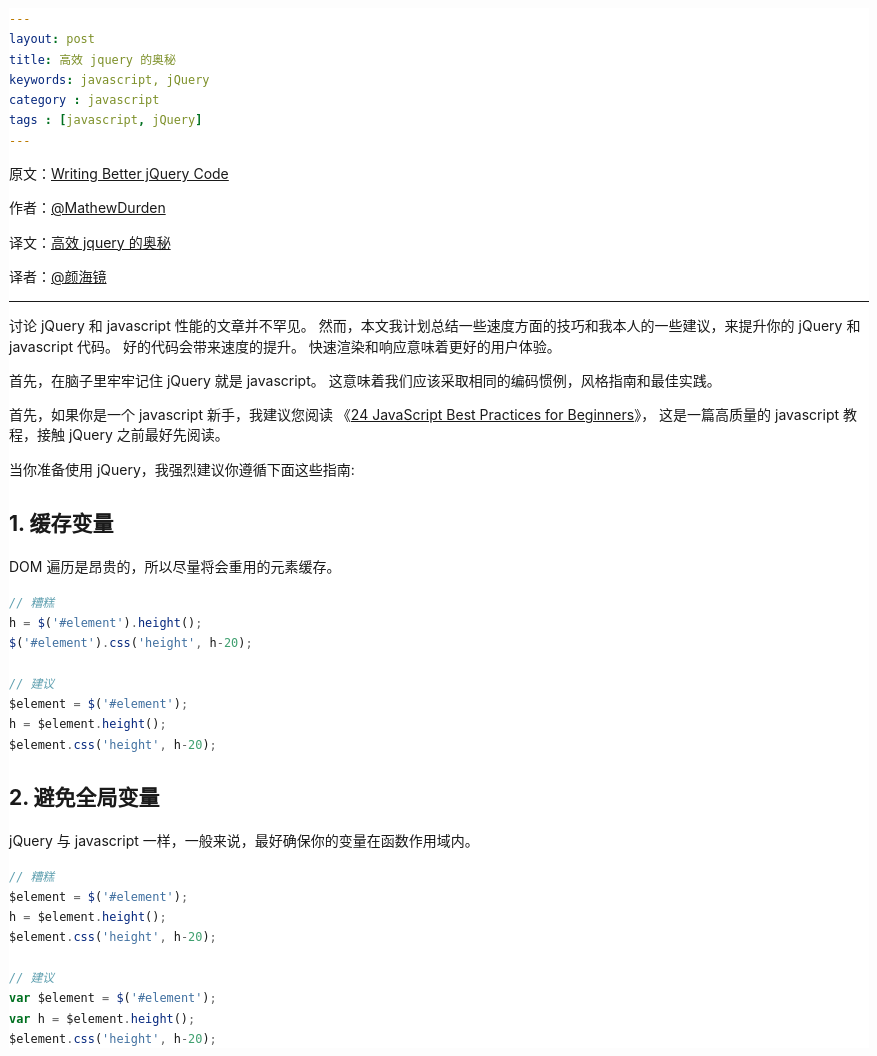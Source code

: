 ```yaml
---
layout: post
title: 高效 jquery 的奥秘
keywords: javascript, jQuery
category : javascript
tags : [javascript, jQuery]
---
```


原文：[Writing Better jQuery Code](http://flippinawesome.org/2013/11/25/writing-better-jquery-code/)

作者：[@MathewDurden](https://twitter.com/MathewDurden)

译文：[高效 jquery 的奥秘](http://yanhaijing.com/jquery/2013/12/05/%E9%AB%98%E6%95%88jQuery%E7%9A%84%E5%A5%A5%E7%A7%98/)

译者：[@颜海镜](http://weibo.com/yanhaijing1234)

----------------------------------------------------

讨论 jQuery 和 javascript 性能的文章并不罕见。
然而，本文我计划总结一些速度方面的技巧和我本人的一些建议，来提升你的 jQuery 和 javascript 代码。
好的代码会带来速度的提升。
快速渲染和响应意味着更好的用户体验。

首先，在脑子里牢牢记住 jQuery 就是 javascript。
这意味着我们应该采取相同的编码惯例，风格指南和最佳实践。

首先，如果你是一个 javascript 新手，我建议您阅读 《[24 JavaScript Best Practices for Beginners](http://net.tutsplus.com/tutorials/JavaScript-ajax/24-JavaScript-best-practices-for-beginners/)》， 这是一篇高质量的 javascript 教程，接触 jQuery 之前最好先阅读。

当你准备使用 jQuery，我强烈建议你遵循下面这些指南:

## 1. 缓存变量

DOM 遍历是昂贵的，所以尽量将会重用的元素缓存。

```javascript
// 糟糕	
h = $('#element').height();
$('#element').css('height', h-20);

// 建议	
$element = $('#element');
h = $element.height();
$element.css('height', h-20);
```

## 2. 避免全局变量

jQuery 与 javascript 一样，一般来说，最好确保你的变量在函数作用域内。

```javascript
// 糟糕	
$element = $('#element');
h = $element.height();
$element.css('height', h-20);

// 建议	
var $element = $('#element');
var h = $element.height();
$element.css('height', h-20);
```
